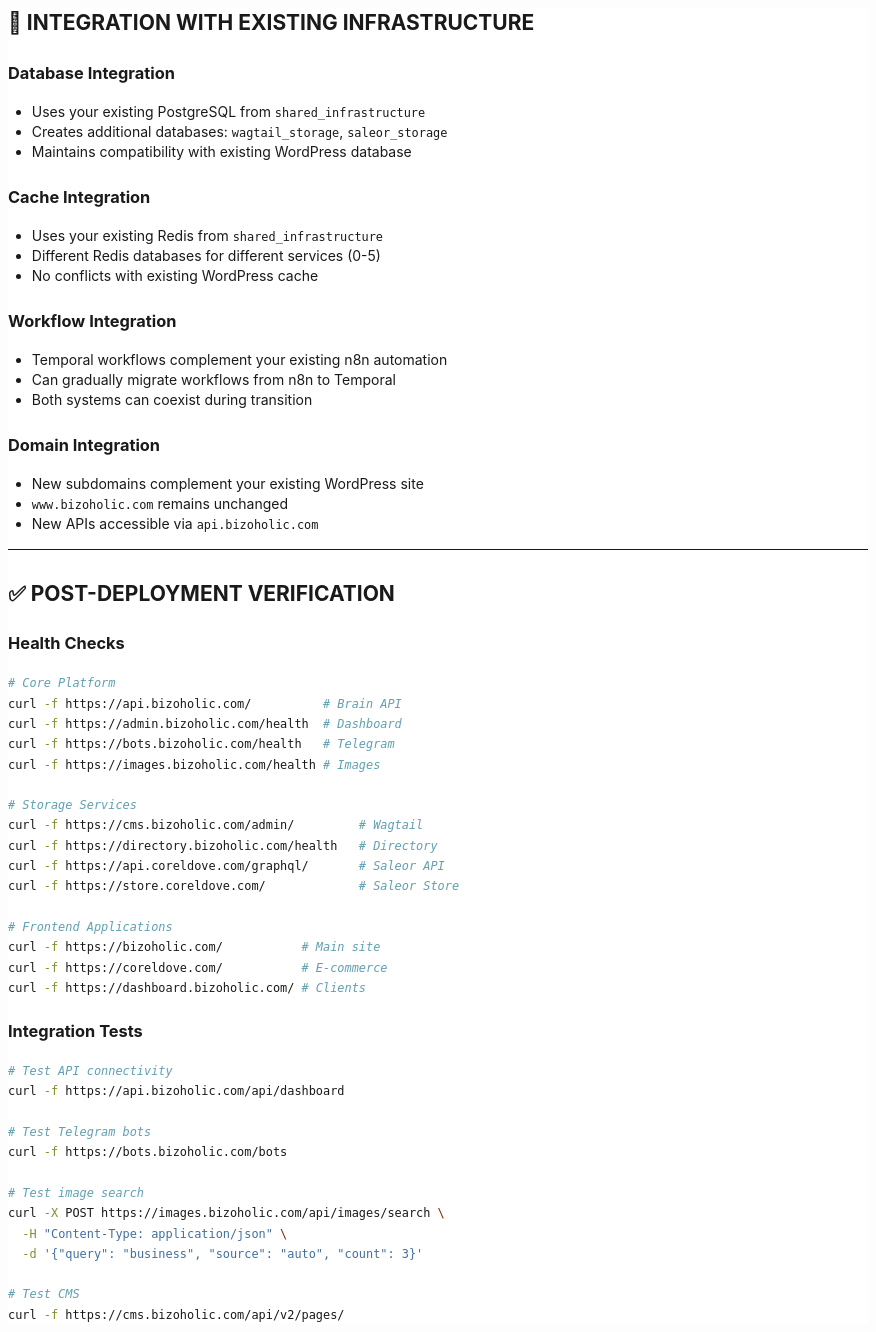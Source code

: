 
## 🔗 **INTEGRATION WITH EXISTING INFRASTRUCTURE**

### **Database Integration**
- Uses your existing PostgreSQL from `shared_infrastructure`
- Creates additional databases: `wagtail_storage`, `saleor_storage`
- Maintains compatibility with existing WordPress database

### **Cache Integration**  
- Uses your existing Redis from `shared_infrastructure`
- Different Redis databases for different services (0-5)
- No conflicts with existing WordPress cache

### **Workflow Integration**
- Temporal workflows complement your existing n8n automation
- Can gradually migrate workflows from n8n to Temporal
- Both systems can coexist during transition

### **Domain Integration**
- New subdomains complement your existing WordPress site
- `www.bizoholic.com` remains unchanged  
- New APIs accessible via `api.bizoholic.com`

---

## ✅ **POST-DEPLOYMENT VERIFICATION**

### **Health Checks**
```bash
# Core Platform
curl -f https://api.bizoholic.com/          # Brain API
curl -f https://admin.bizoholic.com/health  # Dashboard
curl -f https://bots.bizoholic.com/health   # Telegram
curl -f https://images.bizoholic.com/health # Images

# Storage Services  
curl -f https://cms.bizoholic.com/admin/         # Wagtail
curl -f https://directory.bizoholic.com/health   # Directory
curl -f https://api.coreldove.com/graphql/       # Saleor API
curl -f https://store.coreldove.com/             # Saleor Store

# Frontend Applications
curl -f https://bizoholic.com/           # Main site
curl -f https://coreldove.com/           # E-commerce
curl -f https://dashboard.bizoholic.com/ # Clients
```

### **Integration Tests**
```bash
# Test API connectivity
curl -f https://api.bizoholic.com/api/dashboard

# Test Telegram bots
curl -f https://bots.bizoholic.com/bots

# Test image search
curl -X POST https://images.bizoholic.com/api/images/search \
  -H "Content-Type: application/json" \
  -d '{"query": "business", "source": "auto", "count": 3}'

# Test CMS
curl -f https://cms.bizoholic.com/api/v2/pages/
```